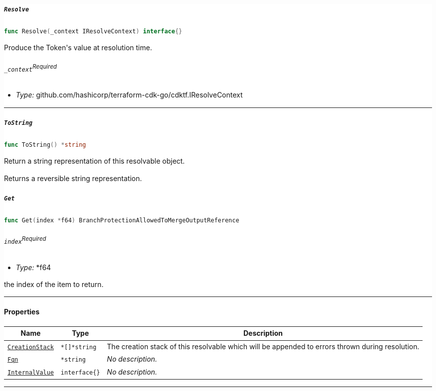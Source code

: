 ##### `Resolve` <a name="Resolve" id="@cdktf/provider-gitlab.branchProtection.BranchProtectionAllowedToMergeList.resolve"></a>

```go
func Resolve(_context IResolveContext) interface{}
```

Produce the Token's value at resolution time.

###### `_context`<sup>Required</sup> <a name="_context" id="@cdktf/provider-gitlab.branchProtection.BranchProtectionAllowedToMergeList.resolve.parameter._context"></a>

- *Type:* github.com/hashicorp/terraform-cdk-go/cdktf.IResolveContext

---

##### `ToString` <a name="ToString" id="@cdktf/provider-gitlab.branchProtection.BranchProtectionAllowedToMergeList.toString"></a>

```go
func ToString() *string
```

Return a string representation of this resolvable object.

Returns a reversible string representation.

##### `Get` <a name="Get" id="@cdktf/provider-gitlab.branchProtection.BranchProtectionAllowedToMergeList.get"></a>

```go
func Get(index *f64) BranchProtectionAllowedToMergeOutputReference
```

###### `index`<sup>Required</sup> <a name="index" id="@cdktf/provider-gitlab.branchProtection.BranchProtectionAllowedToMergeList.get.parameter.index"></a>

- *Type:* *f64

the index of the item to return.

---


#### Properties <a name="Properties" id="Properties"></a>

| **Name** | **Type** | **Description** |
| --- | --- | --- |
| <code><a href="#@cdktf/provider-gitlab.branchProtection.BranchProtectionAllowedToMergeList.property.creationStack">CreationStack</a></code> | <code>*[]*string</code> | The creation stack of this resolvable which will be appended to errors thrown during resolution. |
| <code><a href="#@cdktf/provider-gitlab.branchProtection.BranchProtectionAllowedToMergeList.property.fqn">Fqn</a></code> | <code>*string</code> | *No description.* |
| <code><a href="#@cdktf/provider-gitlab.branchProtection.BranchProtectionAllowedToMergeList.property.internalValue">InternalValue</a></code> | <code>interface{}</code> | *No description.* |

---
